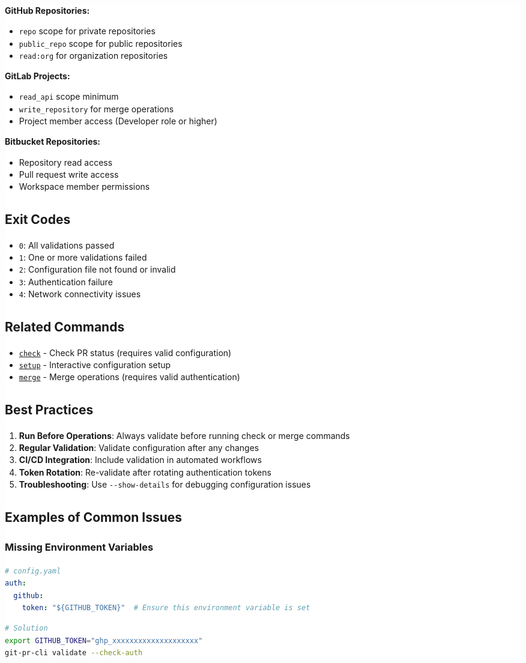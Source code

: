 **GitHub Repositories:**

- `repo` scope for private repositories
- `public_repo` scope for public repositories
- `read:org` for organization repositories

**GitLab Projects:**

- `read_api` scope minimum
- `write_repository` for merge operations
- Project member access (Developer role or higher)

**Bitbucket Repositories:**

- Repository read access
- Pull request write access
- Workspace member permissions

## Exit Codes

- `0`: All validations passed
- `1`: One or more validations failed
- `2`: Configuration file not found or invalid
- `3`: Authentication failure
- `4`: Network connectivity issues

## Related Commands

- [`check`](check.md) - Check PR status (requires valid configuration)
- [`setup`](setup.md) - Interactive configuration setup
- [`merge`](merge.md) - Merge operations (requires valid authentication)

## Best Practices

1. **Run Before Operations**: Always validate before running check or merge commands
2. **Regular Validation**: Validate configuration after any changes
3. **CI/CD Integration**: Include validation in automated workflows
4. **Token Rotation**: Re-validate after rotating authentication tokens
5. **Troubleshooting**: Use `--show-details` for debugging configuration issues

## Examples of Common Issues

### Missing Environment Variables

```yaml
# config.yaml
auth:
  github:
    token: "${GITHUB_TOKEN}"  # Ensure this environment variable is set
```

```bash
# Solution
export GITHUB_TOKEN="ghp_xxxxxxxxxxxxxxxxxxxx"
git-pr-cli validate --check-auth
```
